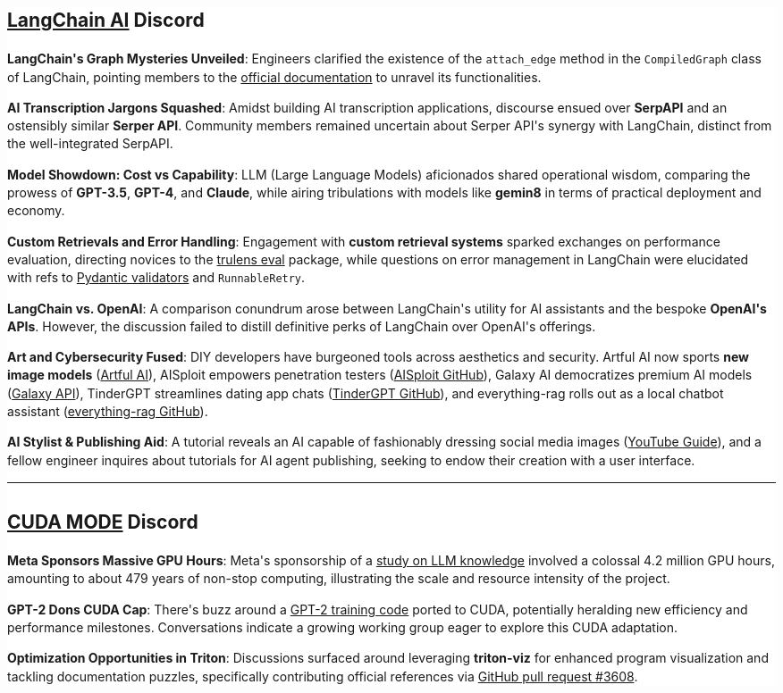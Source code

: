 

## [LangChain AI](https://discord.com/channels/1038097195422978059) Discord

**LangChain's Graph Mysteries Unveiled**: Engineers clarified the existence of the `attach_edge` method in the `CompiledGraph` class of LangChain, pointing members to the [official documentation](https://python.langchain.com/docs/langgraph#add_edge) to unravel its functionalities.

**AI Transcription Jargons Squashed**: Amidst building AI transcription applications, discourse ensued over **SerpAPI** and an ostensibly similar **Serper API**. Community members remained uncertain about Serper API's synergy with LangChain, distinct from the well-integrated SerpAPI.

**Model Showdown: Cost vs Capability**: LLM (Large Language Models) aficionados shared operational wisdom, comparing the prowess of **GPT-3.5**, **GPT-4**, and **Claude**, while airing tribulations with models like **gemin8** in terms of practical deployment and economy.

**Custom Retrievals and Error Handling**: Engagement with **custom retrieval systems** sparked exchanges on performance evaluation, directing novices to the [trulens eval](https://python.langchain.com/docs/integrations/document_loaders/youtube_audio/) package, while questions on error management in LangChain were elucidated with refs to [Pydantic validators](https://python.langchain.com/docs/modules/model_io/output_parsers/quick_start#get-started) and `RunnableRetry`.

**LangChain vs. OpenAI**: A comparison conundrum arose between LangChain's utility for AI assistants and the bespoke **OpenAI's APIs**. However, the discussion failed to distill definitive perks of LangChain over OpenAI's offerings.

**Art and Cybersecurity Fused**: DIY developers have burgeoned tools across aesthetics and security. Artful AI now sports **new image models** ([Artful AI](https://play.google.com/store/apps/details?id=com.projecthit.artful&referrer=ph-aai)), AISploit empowers penetration testers ([AISploit GitHub](https://github.com/hupe1980/aisploit)), Galaxy AI democratizes premium AI models ([Galaxy API](https://galaxyapi.onrender.com)), TinderGPT streamlines dating app chats ([TinderGPT GitHub](https://github.com/GregorD1A1/TinderGPT)), and everything-rag rolls out as a local chatbot assistant ([everything-rag GitHub](https://github.com/AstraBert/everything-rag)).

**AI Stylist & Publishing Aid**: A tutorial reveals an AI capable of fashionably dressing social media images ([YouTube Guide](https://youtu.be/C94pTaKoLbU)), and a fellow engineer inquires about tutorials for AI agent publishing, seeking to endow their creation with a user interface.



---



## [CUDA MODE](https://discord.com/channels/1189498204333543425) Discord

**Meta Sponsors Massive GPU Hours**: Meta's sponsorship of a [study on LLM knowledge](https://arxiv.org/abs/2404.05405) involved a colossal 4.2 million GPU hours, amounting to about 479 years of non-stop computing, illustrating the scale and resource intensity of the project.

**GPT-2 Dons CUDA Cap**: There's buzz around a [GPT-2 training code](https://github.com/karpathy/llm.c/tree/master/dev/cuda) ported to CUDA, potentially heralding new efficiency and performance milestones. Conversations indicate a growing working group eager to explore this CUDA adaptation.

**Optimization Opportunities in Triton**: Discussions surfaced around leveraging **triton-viz** for enhanced program visualization and tackling documentation puzzles, specifically contributing official references via [GitHub pull request #3608](https://github.com/openai/triton/pull/3608/files).

